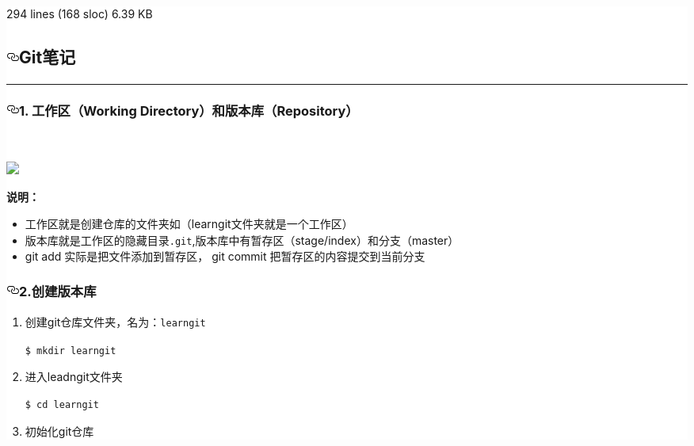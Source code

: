   <div class="file-info">
      294 lines (168 sloc)
      <span class="file-info-divider"></span>
    6.39 KB
  </div>
</div>

  
  <div id="readme" class="readme blob instapaper_body">
    <article class="markdown-body entry-content" itemprop="text"><h1><a id="user-content-git笔记" class="anchor" href="#git笔记" aria-hidden="true"><svg aria-hidden="true" class="octicon octicon-link" height="16" version="1.1" viewBox="0 0 16 16" width="16"><path d="M4 9h1v1H4c-1.5 0-3-1.69-3-3.5S2.55 3 4 3h4c1.45 0 3 1.69 3 3.5 0 1.41-.91 2.72-2 3.25V8.59c.58-.45 1-1.27 1-2.09C10 5.22 8.98 4 8 4H4c-.98 0-2 1.22-2 2.5S3 9 4 9zm9-3h-1v1h1c1 0 2 1.22 2 2.5S13.98 12 13 12H9c-.98 0-2-1.22-2-2.5 0-.83.42-1.64 1-2.09V6.25c-1.09.53-2 1.84-2 3.25C6 11.31 7.55 13 9 13h4c1.45 0 3-1.69 3-3.5S14.5 6 13 6z"></path></svg></a>Git笔记</h1>

<hr>

<h3><a id="user-content-1-工作区working-directory和版本库repository" class="anchor" href="#1-工作区working-directory和版本库repository" aria-hidden="true"><svg aria-hidden="true" class="octicon octicon-link" height="16" version="1.1" viewBox="0 0 16 16" width="16"><path d="M4 9h1v1H4c-1.5 0-3-1.69-3-3.5S2.55 3 4 3h4c1.45 0 3 1.69 3 3.5 0 1.41-.91 2.72-2 3.25V8.59c.58-.45 1-1.27 1-2.09C10 5.22 8.98 4 8 4H4c-.98 0-2 1.22-2 2.5S3 9 4 9zm9-3h-1v1h1c1 0 2 1.22 2 2.5S13.98 12 13 12H9c-.98 0-2-1.22-2-2.5 0-.83.42-1.64 1-2.09V6.25c-1.09.53-2 1.84-2 3.25C6 11.31 7.55 13 9 13h4c1.45 0 3-1.69 3-3.5S14.5 6 13 6z"></path></svg></a>1. 工作区（Working Directory）和版本库（Repository）</h3>

<p><br></p>

<p><a href="/michaelliao/learngit/blob/master/Git%E5%AD%A6%E4%B9%A0%E7%AC%94%E8%AE%B0/git.jpeg" target="_blank"><img src="/michaelliao/learngit/raw/master/Git%E5%AD%A6%E4%B9%A0%E7%AC%94%E8%AE%B0/git.jpeg" style="max-width:100%;"></a></p>

<p><strong>说明：</strong></p>

<ul>
<li>工作区就是创建仓库的文件夹如（learngit文件夹就是一个工作区）</li>
<li>版本库就是工作区的隐藏目录<code>.git</code>,版本库中有暂存区（stage/index）和分支（master）</li>
<li>git add 实际是把文件添加到暂存区， git commit 把暂存区的内容提交到当前分支</li>
</ul>

<h3><a id="user-content-2创建版本库" class="anchor" href="#2创建版本库" aria-hidden="true"><svg aria-hidden="true" class="octicon octicon-link" height="16" version="1.1" viewBox="0 0 16 16" width="16"><path d="M4 9h1v1H4c-1.5 0-3-1.69-3-3.5S2.55 3 4 3h4c1.45 0 3 1.69 3 3.5 0 1.41-.91 2.72-2 3.25V8.59c.58-.45 1-1.27 1-2.09C10 5.22 8.98 4 8 4H4c-.98 0-2 1.22-2 2.5S3 9 4 9zm9-3h-1v1h1c1 0 2 1.22 2 2.5S13.98 12 13 12H9c-.98 0-2-1.22-2-2.5 0-.83.42-1.64 1-2.09V6.25c-1.09.53-2 1.84-2 3.25C6 11.31 7.55 13 9 13h4c1.45 0 3-1.69 3-3.5S14.5 6 13 6z"></path></svg></a>2.创建版本库</h3>

<ol>
<li><p>创建git仓库文件夹，名为：<code>learngit</code> </p>

<pre><code>$ mkdir learngit
</code></pre></li>
<li><p>进入leadngit文件夹</p>

<pre><code>$ cd learngit
</code></pre></li>
<li><p>初始化git仓库   </p>
